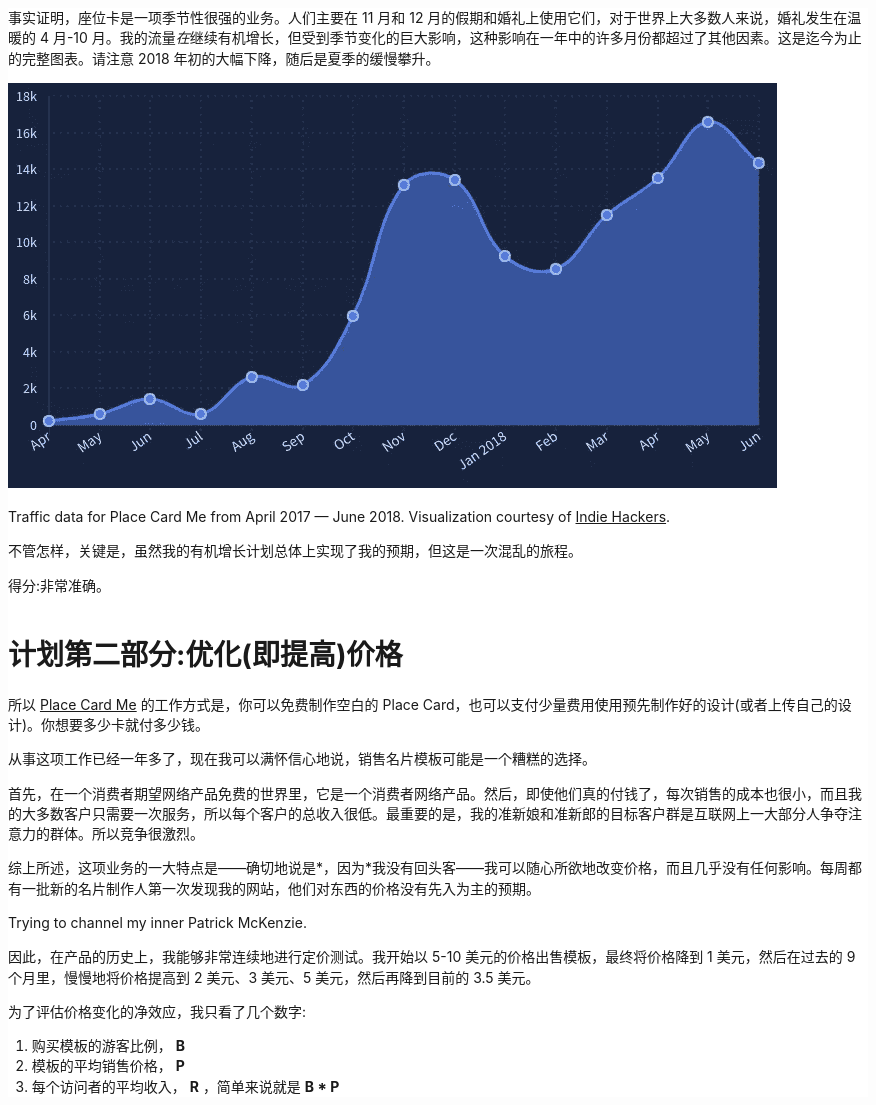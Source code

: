 事实证明，座位卡是一项季节性很强的业务。人们主要在 11 月和 12 月的假期和婚礼上使用它们，对于世界上大多数人来说，婚礼发生在温暖的 4 月-10 月。我的流量*在*继续有机增长，但受到季节变化的巨大影响，这种影响在一年中的许多月份都超过了其他因素。这是迄今为止的完整图表。请注意 2018 年初的大幅下降，随后是夏季的缓慢攀升。

![](img/b73f4fa4c90bc085a80ea32c72256dca.png)

Traffic data for Place Card Me from April 2017 — June 2018\. Visualization courtesy of [Indie Hackers](https://www.indiehackers.com/product/place-card-me/traffic).

不管怎样，关键是，虽然我的有机增长计划总体上实现了我的预期，但这是一次混乱的旅程。

得分:非常准确。

# 计划第二部分:优化(即提高)价格

所以 [Place Card Me](https://www.placecard.me/) 的工作方式是，你可以免费制作空白的 Place Card，也可以支付少量费用使用预先制作好的设计(或者上传自己的设计)。你想要多少卡就付多少钱。

从事这项工作已经一年多了，现在我可以满怀信心地说，销售名片模板可能是一个糟糕的选择。

首先，在一个消费者期望网络产品免费的世界里，它是一个消费者网络产品。然后，即使他们真的付钱了，每次销售的成本也很小，而且我的大多数客户只需要一次服务，所以每个客户的总收入很低。最重要的是，我的准新娘和准新郎的目标客户群是互联网上一大部分人争夺注意力的群体。所以竞争很激烈。

综上所述，这项业务的一大特点是——确切地说是*，因为*我没有回头客——我可以随心所欲地改变价格，而且几乎没有任何影响。每周都有一批新的名片制作人第一次发现我的网站，他们对东西的价格没有先入为主的预期。

Trying to channel my inner Patrick McKenzie.

因此，在产品的历史上，我能够非常连续地进行定价测试。我开始以 5-10 美元的价格出售模板，最终将价格降到 1 美元，然后在过去的 9 个月里，慢慢地将价格提高到 2 美元、3 美元、5 美元，然后再降到目前的 3.5 美元。

为了评估价格变化的净效应，我只看了几个数字:

1.  购买模板的游客比例， **B**
2.  模板的平均销售价格， **P**
3.  每个访问者的平均收入， **R** ，简单来说就是 **B * P**
